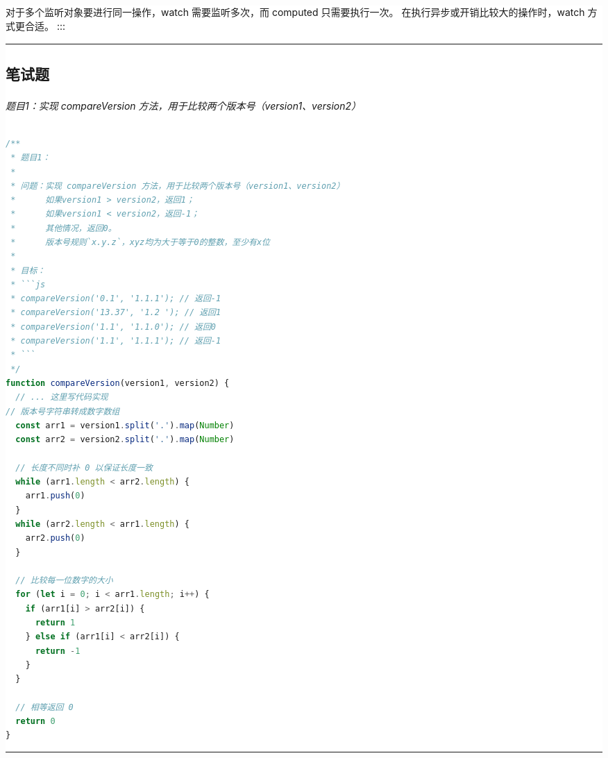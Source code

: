 对于多个监听对象要进行同一操作，watch 需要监听多次，而 computed 只需要执行一次。
在执行异步或开销比较大的操作时，watch 方式更合适。
:::

---

## 笔试题

###### 题目1：实现 compareVersion 方法，用于比较两个版本号（version1、version2）

```js
/**
 * 题目1：
 *
 * 问题：实现 compareVersion 方法，用于比较两个版本号（version1、version2）
 *      如果version1 > version2，返回1；
 *      如果version1 < version2，返回-1；
 *      其他情况，返回0。
 *      版本号规则`x.y.z`，xyz均为大于等于0的整数，至少有x位
 *
 * 目标：
 * ```js
 * compareVersion('0.1', '1.1.1'); // 返回-1
 * compareVersion('13.37', '1.2 '); // 返回1
 * compareVersion('1.1', '1.1.0'); // 返回0
 * compareVersion('1.1', '1.1.1'); // 返回-1
 * ```
 */
function compareVersion(version1, version2) {
  // ... 这里写代码实现
// 版本号字符串转成数字数组
  const arr1 = version1.split('.').map(Number)
  const arr2 = version2.split('.').map(Number)

  // 长度不同时补 0 以保证长度一致
  while (arr1.length < arr2.length) {
    arr1.push(0)
  }
  while (arr2.length < arr1.length) {
    arr2.push(0)
  }

  // 比较每一位数字的大小
  for (let i = 0; i < arr1.length; i++) {
    if (arr1[i] > arr2[i]) {
      return 1
    } else if (arr1[i] < arr2[i]) {
      return -1
    }
  }

  // 相等返回 0
  return 0
}
```

---